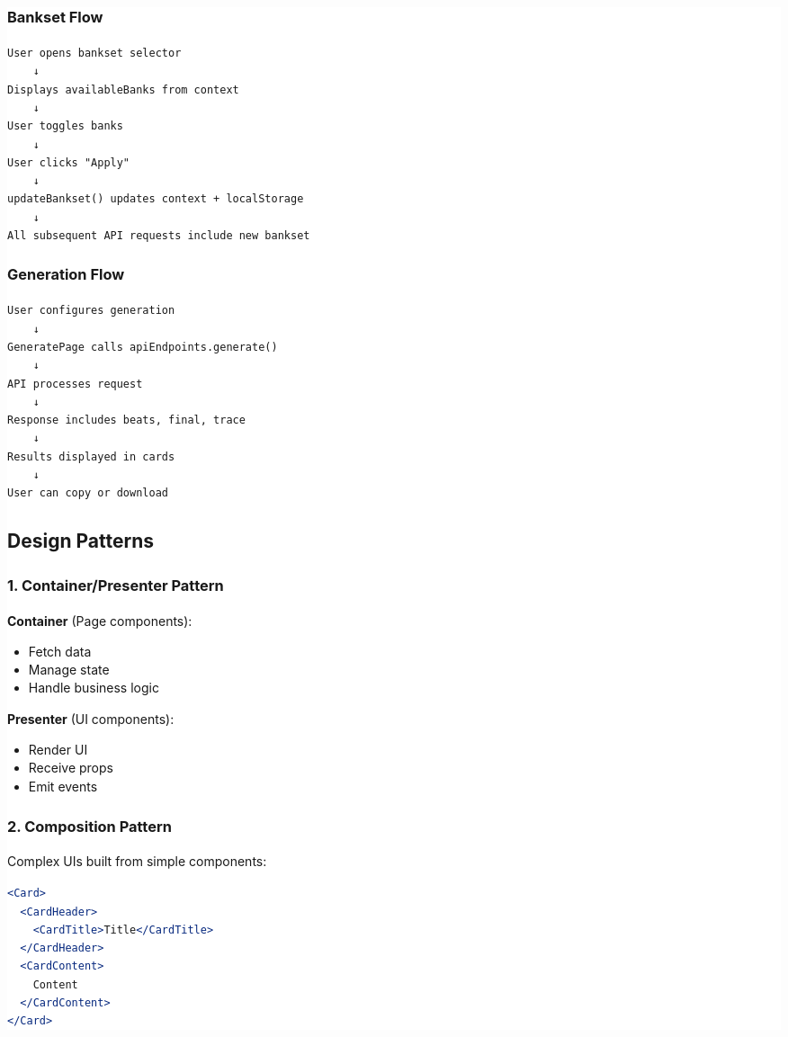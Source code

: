 ### Bankset Flow

```
User opens bankset selector
    ↓
Displays availableBanks from context
    ↓
User toggles banks
    ↓
User clicks "Apply"
    ↓
updateBankset() updates context + localStorage
    ↓
All subsequent API requests include new bankset
```

### Generation Flow

```
User configures generation
    ↓
GeneratePage calls apiEndpoints.generate()
    ↓
API processes request
    ↓
Response includes beats, final, trace
    ↓
Results displayed in cards
    ↓
User can copy or download
```

## Design Patterns

### 1. Container/Presenter Pattern

**Container** (Page components):
- Fetch data
- Manage state
- Handle business logic

**Presenter** (UI components):
- Render UI
- Receive props
- Emit events

### 2. Composition Pattern

Complex UIs built from simple components:

```jsx
<Card>
  <CardHeader>
    <CardTitle>Title</CardTitle>
  </CardHeader>
  <CardContent>
    Content
  </CardContent>
</Card>
```
